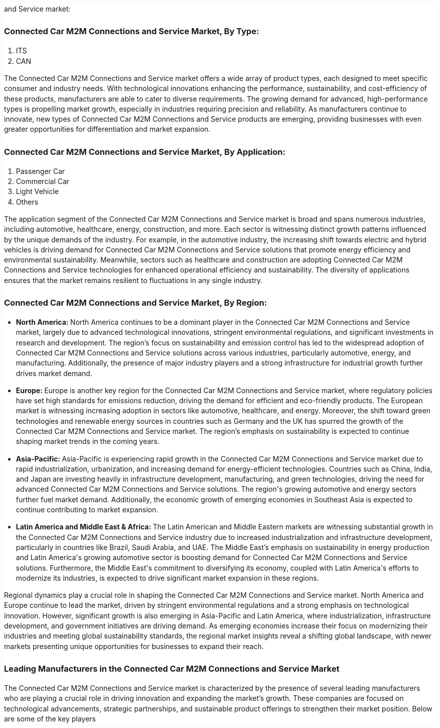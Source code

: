 and Service market:</p><h3><strong>Connected Car M2M Connections and Service Market, By Type:<br /></strong></h3><ol><li>ITS<li> CAN</li></ol><p>The Connected Car M2M Connections and Service market offers a wide array of product types, each designed to meet specific consumer and industry needs. With technological innovations enhancing the performance, sustainability, and cost-efficiency of these products, manufacturers are able to cater to diverse requirements. The growing demand for advanced, high-performance types is propelling market growth, especially in industries requiring precision and reliability. As manufacturers continue to innovate, new types of Connected Car M2M Connections and Service products are emerging, providing businesses with even greater opportunities for differentiation and market expansion.</p><h3>Connected Car M2M Connections and Service Market,&nbsp;By Application:</h3><ol><li>Passenger Car<li> Commercial Car<li> Light Vehicle<li> Others</li></ol><p>The application segment of the Connected Car M2M Connections and Service market is broad and spans numerous industries, including automotive, healthcare, energy, construction, and more. Each sector is witnessing distinct growth patterns influenced by the unique demands of the industry. For example, in the automotive industry, the increasing shift towards electric and hybrid vehicles is driving demand for Connected Car M2M Connections and Service solutions that promote energy efficiency and environmental sustainability. Meanwhile, sectors such as healthcare and construction are adopting Connected Car M2M Connections and Service technologies for enhanced operational efficiency and sustainability. The diversity of applications ensures that the market remains resilient to fluctuations in any single industry.</p><h3>Connected Car M2M Connections and Service Market, By Region:</h3><ul><li><p><strong>North America:&nbsp;</strong>North America continues to be a dominant player in the Connected Car M2M Connections and Service market, largely due to advanced technological innovations, stringent environmental regulations, and significant investments in research and development. The region&rsquo;s focus on sustainability and emission control has led to the widespread adoption of Connected Car M2M Connections and Service solutions across various industries, particularly automotive, energy, and manufacturing. Additionally, the presence of major industry players and a strong infrastructure for industrial growth further drives market demand.</p></li><li><p><strong><strong>Europe:&nbsp;</strong></strong>Europe is another key region for the Connected Car M2M Connections and Service market, where regulatory policies have set high standards for emissions reduction, driving the demand for efficient and eco-friendly products. The European market is witnessing increasing adoption in sectors like automotive, healthcare, and energy. Moreover, the shift toward green technologies and renewable energy sources in countries such as Germany and the UK has spurred the growth of the Connected Car M2M Connections and Service market. The region&rsquo;s emphasis on sustainability is expected to continue shaping market trends in the coming years.</p></li><li><p><strong><strong>Asia-Pacific:&nbsp;</strong></strong>Asia-Pacific is experiencing rapid growth in the Connected Car M2M Connections and Service market due to rapid industrialization, urbanization, and increasing demand for energy-efficient technologies. Countries such as China, India, and Japan are investing heavily in infrastructure development, manufacturing, and green technologies, driving the need for advanced Connected Car M2M Connections and Service solutions. The region's growing automotive and energy sectors further fuel market demand. Additionally, the economic growth of emerging economies in Southeast Asia is expected to continue contributing to market expansion.</p></li><li><p><strong><strong>Latin America and Middle East &amp; Africa:&nbsp;</strong></strong>The Latin American and Middle Eastern markets are witnessing substantial growth in the Connected Car M2M Connections and Service industry due to increased industrialization and infrastructure development, particularly in countries like Brazil, Saudi Arabia, and UAE. The Middle East&rsquo;s emphasis on sustainability in energy production and Latin America's growing automotive sector is boosting demand for Connected Car M2M Connections and Service solutions. Furthermore, the Middle East's commitment to diversifying its economy, coupled with Latin America's efforts to modernize its industries, is expected to drive significant market expansion in these regions.</p></li></ul><p>Regional dynamics play a crucial role in shaping the Connected Car M2M Connections and Service market. North America and Europe continue to lead the market, driven by stringent environmental regulations and a strong emphasis on technological innovation. However, significant growth is also emerging in Asia-Pacific and Latin America, where industrialization, infrastructure development, and government initiatives are driving demand. As emerging economies increase their focus on modernizing their industries and meeting global sustainability standards, the regional market insights reveal a shifting global landscape, with newer markets presenting unique opportunities for businesses to expand their reach.</p><h3><strong>Leading Manufacturers in the Connected Car M2M Connections and Service Market</strong></h3><p>The Connected Car M2M Connections and Service market is characterized by the presence of several leading manufacturers who are playing a crucial role in driving innovation and expanding the market&rsquo;s growth. These companies are focused on technological advancements, strategic partnerships, and sustainable product offerings to strengthen their market position. Below are some of the key players